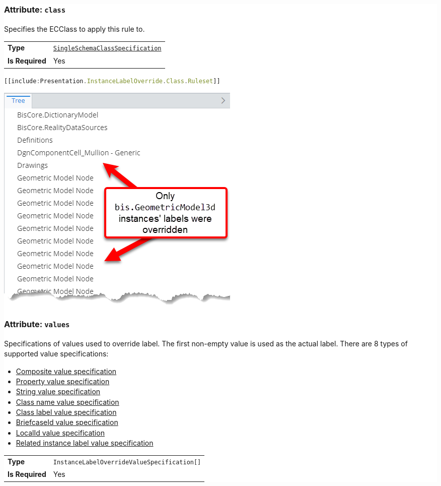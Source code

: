 ### Attribute: `class`

Specifies the ECClass to apply this rule to.

|                 |                                                                          |
| --------------- | ------------------------------------------------------------------------ |
| **Type**        | [`SingleSchemaClassSpecification`](../SingleSchemaClassSpecification.md) |
| **Is Required** | Yes                                                                      |

```ts
[[include:Presentation.InstanceLabelOverride.Class.Ruleset]]
```

![Example of using class attribute](./media/instancelabeloverride-class-attribute.png)

### Attribute: `values`

Specifications of values used to override label. The first non-empty value is used as the actual label. There are 8 types of supported value specifications:

- [Composite value specification](#composite-value-specification)
- [Property value specification](#property-value-specification)
- [String value specification](#string-value-specification)
- [Class name value specification](#class-name-value-specification)
- [Class label value specification](#class-label-value-specification)
- [BriefcaseId value specification](#briefcaseid-value-specification)
- [LocalId value specification](#localid-value-specification)
- [Related instance label value specification](#related-instance-label-value-specification)

|                 |                                             |
| --------------- | ------------------------------------------- |
| **Type**        | `InstanceLabelOverrideValueSpecification[]` |
| **Is Required** | Yes                                         |
